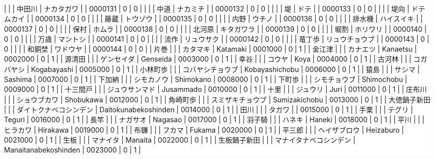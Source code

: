 |  |  | 中田川 | ナカタガワ |  | 0000131 | 0 | 0 |
|  |  | 中道 | ナカミチ |  | 0000132 | 0 | 0 |
|  |  | 堤 | ドテ |  | 0000133 | 0 | 0 |
|  |  | 堤向 | ドテムカイ |  | 0000134 | 0 | 0 |
|  |  | 藤蔵 | トウゾウ |  | 0000135 | 0 | 0 |
|  |  | 内野 | ウチノ |  | 0000136 | 0 | 0 |
|  |  | 排水機 | ハイスイキ |  | 0000137 | 0 | 0 |
|  |  | 保村 | ホムラ |  | 0000138 | 0 | 0 |
|  |  | 北河原 | キタガワラ |  | 0000139 | 0 | 0 |
|  |  | 堀割 | ホリワリ |  | 0000140 | 0 | 0 |
|  |  | 万歳 | マントシ |  | 0000141 | 0 | 0 |
|  |  | 流作 | リュウサク |  | 0000142 | 0 | 0 |
|  |  | 竜丁歩 | リュウチョウブ |  | 0000143 | 0 | 0 |
|  |  | 和銅埜 | ワドウヤ |  | 0000144 | 0 | 0 |
| 片巻 |  |  | カタマキ | Katamaki | 0001000 | 0 | 1 |
| 金江津 |  |  | カナエツ | Kanaetsu | 0002000 | 0 | 1 |
| 源清田 |  |  | ゲンセイダ | Genseida | 0003000 | 0 | 1 |
| 幸谷 |  |  | コウヤ | Koya | 0004000 | 0 | 1 |
| 古河林 |  |  | コガバヤシ | Kogabayashi | 0005000 | 0 | 1 |
| 小林町歩 |  |  | コバヤシチョウブ | Kobayashichobu | 0006000 | 0 | 1 |
| 猿島 |  |  | サシマ | Sashima | 0007000 | 0 | 1 |
| 下加納 |  |  | シモカノウ | Shimokano | 0008000 | 0 | 1 |
| 下町歩 |  |  | シモチョウブ | Shimochobu | 0009000 | 0 | 1 |
| 十三間戸 |  |  | ジュウサンマド | Jusammado | 0010000 | 0 | 1 |
| 十里 |  |  | ジュウリ | Juri | 0011000 | 0 | 1 |
| 庄布川 |  |  | ショウブカワ | Shobukawa | 0012000 | 0 | 1 |
| 角崎町歩 |  |  | スミザキチョウブ | Sumizakichobu | 0013000 | 0 | 1 |
| 大徳鍋子新田 |  |  | ダイトクナベコシンデン | Daitokunabekoshinden | 0014000 | 0 | 1 |
| 田川 |  |  | タガワ |  | 0015000 | 0 | 1 |
| 手栗 |  |  | テグリ | Teguri | 0016000 | 0 | 1 |
| 長竿 |  |  | ナガサオ | Nagasao | 0017000 | 0 | 1 |
| 羽子騎 |  |  | ハネキ | Haneki | 0018000 | 0 | 1 |
| 平川 |  |  | ヒラカワ | Hirakawa | 0019000 | 0 | 1 |
| 布鎌 |  |  | フカマ | Fukama | 0020000 | 0 | 1 |
| 平三郎 |  |  | ヘイザブロウ | Heizaburo | 0021000 | 0 | 1 |
| 生板 |  |  | マナイタ | Manaita | 0022000 | 0 | 1 |
| 生板鍋子新田 |  |  | マナイタナベコシンデン | Manaitanabekoshinden | 0023000 | 0 | 1 |
